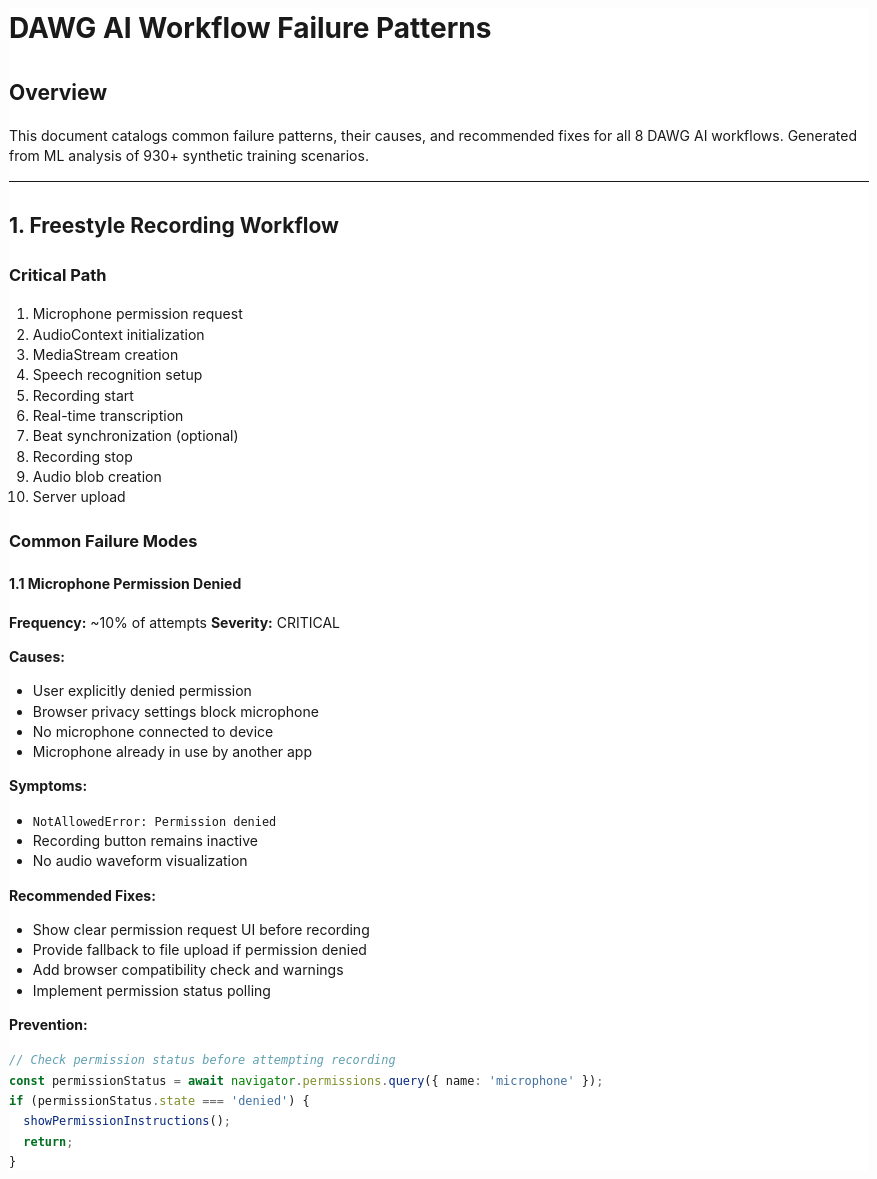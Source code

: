 # DAWG AI Workflow Failure Patterns

## Overview

This document catalogs common failure patterns, their causes, and recommended fixes for all 8 DAWG AI workflows. Generated from ML analysis of 930+ synthetic training scenarios.

---

## 1. Freestyle Recording Workflow

### Critical Path
1. Microphone permission request
2. AudioContext initialization
3. MediaStream creation
4. Speech recognition setup
5. Recording start
6. Real-time transcription
7. Beat synchronization (optional)
8. Recording stop
9. Audio blob creation
10. Server upload

### Common Failure Modes

#### 1.1 Microphone Permission Denied
**Frequency:** ~10% of attempts
**Severity:** CRITICAL

**Causes:**
- User explicitly denied permission
- Browser privacy settings block microphone
- No microphone connected to device
- Microphone already in use by another app

**Symptoms:**
- `NotAllowedError: Permission denied`
- Recording button remains inactive
- No audio waveform visualization

**Recommended Fixes:**
- Show clear permission request UI before recording
- Provide fallback to file upload if permission denied
- Add browser compatibility check and warnings
- Implement permission status polling

**Prevention:**
```typescript
// Check permission status before attempting recording
const permissionStatus = await navigator.permissions.query({ name: 'microphone' });
if (permissionStatus.state === 'denied') {
  showPermissionInstructions();
  return;
}
```
